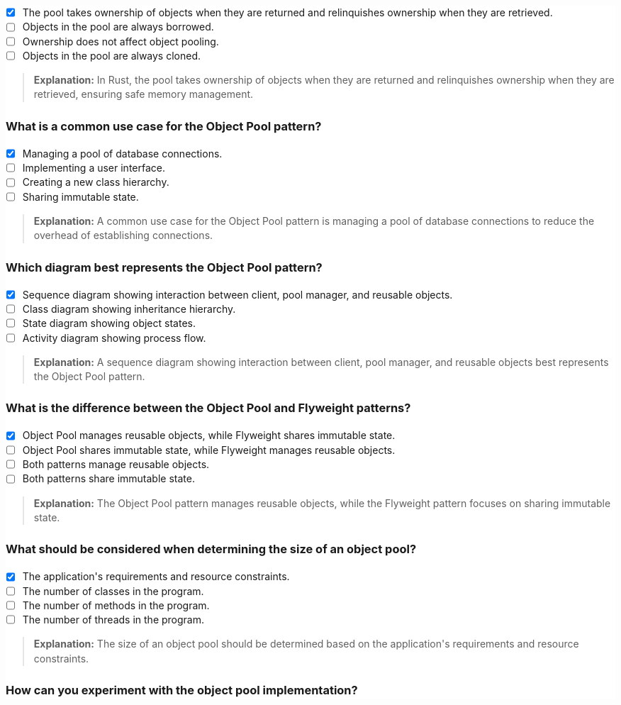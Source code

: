- [x] The pool takes ownership of objects when they are returned and relinquishes ownership when they are retrieved.
- [ ] Objects in the pool are always borrowed.
- [ ] Ownership does not affect object pooling.
- [ ] Objects in the pool are always cloned.

> **Explanation:** In Rust, the pool takes ownership of objects when they are returned and relinquishes ownership when they are retrieved, ensuring safe memory management.

### What is a common use case for the Object Pool pattern?

- [x] Managing a pool of database connections.
- [ ] Implementing a user interface.
- [ ] Creating a new class hierarchy.
- [ ] Sharing immutable state.

> **Explanation:** A common use case for the Object Pool pattern is managing a pool of database connections to reduce the overhead of establishing connections.

### Which diagram best represents the Object Pool pattern?

- [x] Sequence diagram showing interaction between client, pool manager, and reusable objects.
- [ ] Class diagram showing inheritance hierarchy.
- [ ] State diagram showing object states.
- [ ] Activity diagram showing process flow.

> **Explanation:** A sequence diagram showing interaction between client, pool manager, and reusable objects best represents the Object Pool pattern.

### What is the difference between the Object Pool and Flyweight patterns?

- [x] Object Pool manages reusable objects, while Flyweight shares immutable state.
- [ ] Object Pool shares immutable state, while Flyweight manages reusable objects.
- [ ] Both patterns manage reusable objects.
- [ ] Both patterns share immutable state.

> **Explanation:** The Object Pool pattern manages reusable objects, while the Flyweight pattern focuses on sharing immutable state.

### What should be considered when determining the size of an object pool?

- [x] The application's requirements and resource constraints.
- [ ] The number of classes in the program.
- [ ] The number of methods in the program.
- [ ] The number of threads in the program.

> **Explanation:** The size of an object pool should be determined based on the application's requirements and resource constraints.

### How can you experiment with the object pool implementation?
